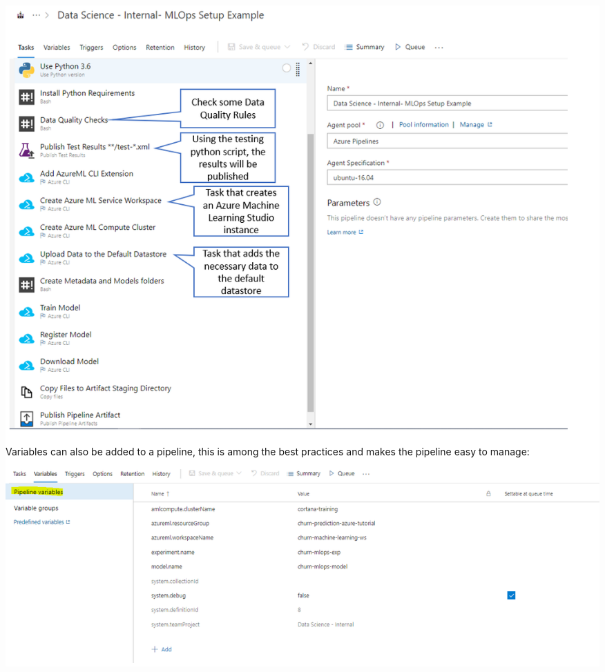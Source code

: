 ![](../Images/devops8.png)

Variables can also be added to a pipeline, this is among the best practices and makes the pipeline easy to manage:

![](../Images/devops5.png)

